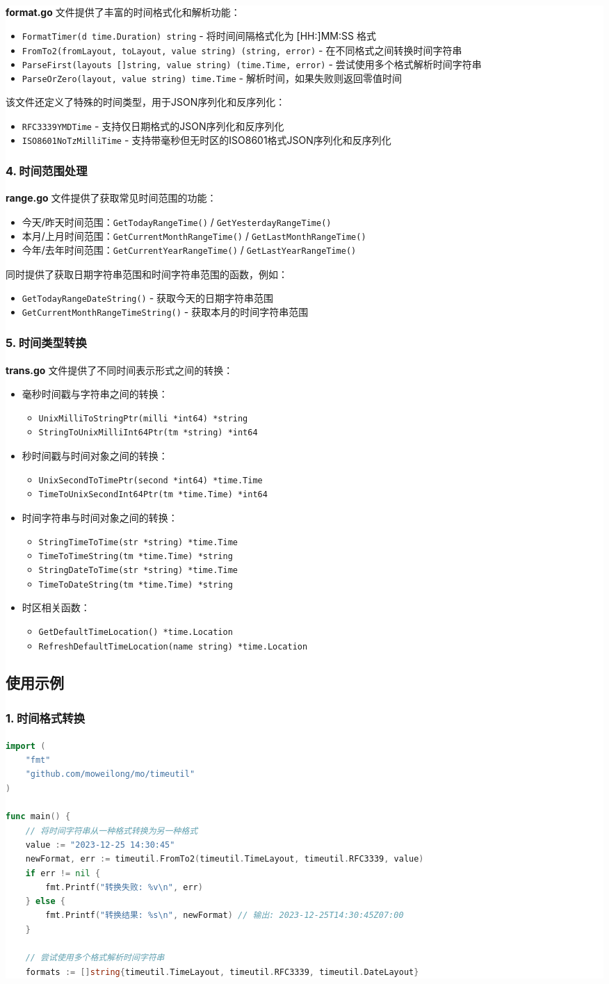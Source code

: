 **format.go** 文件提供了丰富的时间格式化和解析功能：

- `FormatTimer(d time.Duration) string` - 将时间间隔格式化为 [HH:]MM:SS 格式
- `FromTo2(fromLayout, toLayout, value string) (string, error)` - 在不同格式之间转换时间字符串
- `ParseFirst(layouts []string, value string) (time.Time, error)` - 尝试使用多个格式解析时间字符串
- `ParseOrZero(layout, value string) time.Time` - 解析时间，如果失败则返回零值时间

该文件还定义了特殊的时间类型，用于JSON序列化和反序列化：

- `RFC3339YMDTime` - 支持仅日期格式的JSON序列化和反序列化
- `ISO8601NoTzMilliTime` - 支持带毫秒但无时区的ISO8601格式JSON序列化和反序列化

### 4. 时间范围处理

**range.go** 文件提供了获取常见时间范围的功能：

- 今天/昨天时间范围：`GetTodayRangeTime()` / `GetYesterdayRangeTime()`
- 本月/上月时间范围：`GetCurrentMonthRangeTime()` / `GetLastMonthRangeTime()`
- 今年/去年时间范围：`GetCurrentYearRangeTime()` / `GetLastYearRangeTime()`

同时提供了获取日期字符串范围和时间字符串范围的函数，例如：
- `GetTodayRangeDateString()` - 获取今天的日期字符串范围
- `GetCurrentMonthRangeTimeString()` - 获取本月的时间字符串范围

### 5. 时间类型转换

**trans.go** 文件提供了不同时间表示形式之间的转换：

- 毫秒时间戳与字符串之间的转换：
  - `UnixMilliToStringPtr(milli *int64) *string`
  - `StringToUnixMilliInt64Ptr(tm *string) *int64`

- 秒时间戳与时间对象之间的转换：
  - `UnixSecondToTimePtr(second *int64) *time.Time`
  - `TimeToUnixSecondInt64Ptr(tm *time.Time) *int64`

- 时间字符串与时间对象之间的转换：
  - `StringTimeToTime(str *string) *time.Time`
  - `TimeToTimeString(tm *time.Time) *string`
  - `StringDateToTime(str *string) *time.Time`
  - `TimeToDateString(tm *time.Time) *string`

- 时区相关函数：
  - `GetDefaultTimeLocation() *time.Location`
  - `RefreshDefaultTimeLocation(name string) *time.Location`

## 使用示例

### 1. 时间格式转换

```go
import (
    "fmt"
    "github.com/moweilong/mo/timeutil"
)

func main() {
    // 将时间字符串从一种格式转换为另一种格式
    value := "2023-12-25 14:30:45"
    newFormat, err := timeutil.FromTo2(timeutil.TimeLayout, timeutil.RFC3339, value)
    if err != nil {
        fmt.Printf("转换失败: %v\n", err)
    } else {
        fmt.Printf("转换结果: %s\n", newFormat) // 输出: 2023-12-25T14:30:45Z07:00
    }
    
    // 尝试使用多个格式解析时间字符串
    formats := []string{timeutil.TimeLayout, timeutil.RFC3339, timeutil.DateLayout}
```
